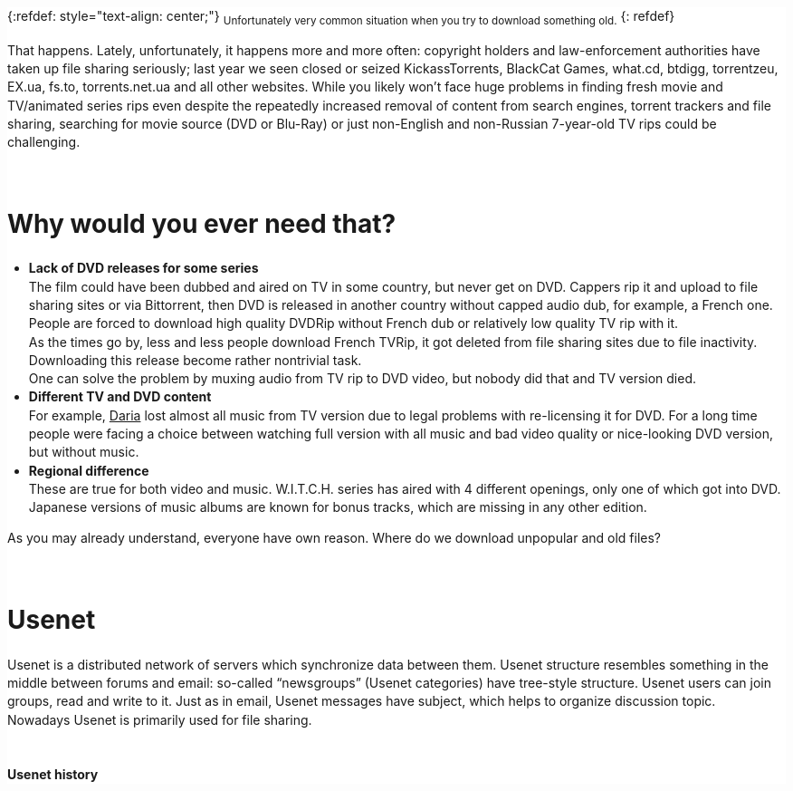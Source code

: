 {:refdef: style="text-align: center;"}
<sub>Unfortunately very common situation when you try to download something old.</sub>
{: refdef}
<br>

That happens. Lately, unfortunately, it happens more and more often: copyright holders and law-enforcement authorities have taken up file sharing seriously; last year we seen closed or seized KickassTorrents, BlackCat Games, what.cd, btdigg, torrentzeu, EX.ua, fs.to, torrents.net.ua and all other websites. While you likely won’t face huge problems in finding fresh movie and TV/animated series rips even despite the repeatedly increased removal of content from search engines, torrent trackers and file sharing, searching for movie source (DVD or Blu-Ray) or just non-English and non-Russian 7-year-old TV rips could be challenging.
<br><br>

# Why would you ever need that?

- **Lack of DVD releases for some series**  
  The film could have been dubbed and aired on TV in some country, but never get on DVD. Cappers rip it and upload to file sharing sites or via Bittorrent, then DVD is released in another country without capped audio dub, for example, a French one. People are forced to download high quality DVDRip without French dub or relatively low quality TV rip with it.  
  As the times go by, less and less people download French TVRip, it got deleted from file sharing sites due to file inactivity. Downloading this release become rather nontrivial task.  
  One can solve the problem by muxing audio from TV rip to DVD video, but nobody did that and TV version died.
- **Different TV and DVD content**  
  For example, <a href="https://en.wikipedia.org/wiki/Daria" class="af nq" rel="noopener ugc nofollow" target="_blank">Daria</a> lost almost all music from TV version due to legal problems with re-licensing it for DVD. For a long time people were facing a choice between watching full version with all music and bad video quality or nice-looking DVD version, but without music.
- **Regional difference**  
  These are true for both video and music. W.I.T.C.H. series has aired with 4 different openings, only one of which got into DVD.
  Japanese versions of music albums are known for bonus tracks, which are missing in any other edition.

As you may already understand, everyone have own reason. Where do we download unpopular and old files?
<br><br>

# Usenet

Usenet is a distributed network of servers which synchronize data between them. Usenet structure resembles something in the middle between forums and email: so-called “newsgroups” (Usenet categories) have tree-style structure. Usenet users can join groups, read and write to it. Just as in email, Usenet messages have subject, which helps to organize discussion topic.  
Nowadays Usenet is primarily used for file sharing.
<br><br>

#### Usenet history
